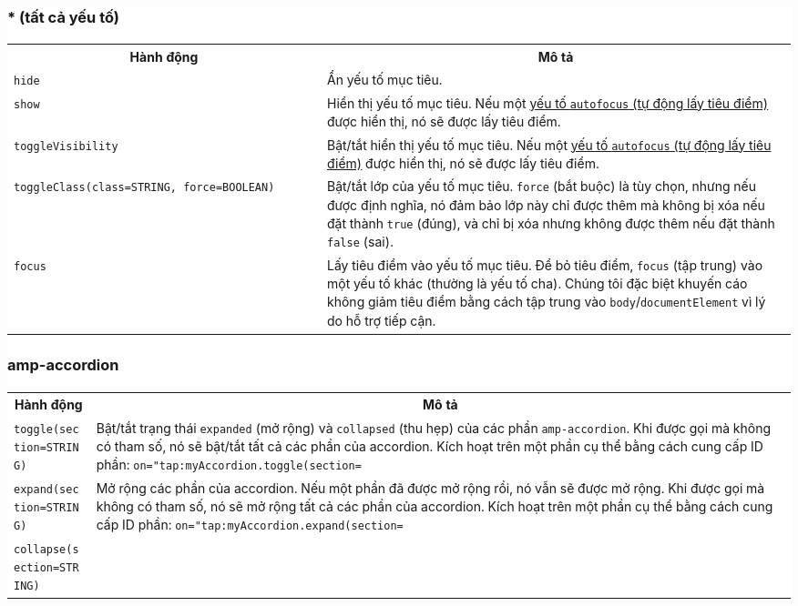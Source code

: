 ### \* (tất cả yếu tố) <a name="-all-elements"></a>

<table>
  <tr>
    <th width="40%">Hành động</th>
    <th>Mô tả</th>
  </tr>
  <tr>
    <td><code>hide</code></td>
    <td>Ẩn yếu tố mục tiêu.</td>
  </tr>
  <tr>
    <td><code>show</code></td>
    <td>Hiển thị yếu tố mục tiêu. Nếu một <a href="https://developer.mozilla.org/en-US/docs/Web/HTML/Element/input#autofocus">yếu tố <code>autofocus</code> (tự động lấy tiêu điểm)</a> được hiển thị, nó sẽ được lấy tiêu điểm.</td>
  </tr>
  <tr>
    <td><code>toggleVisibility</code></td>
    <td>Bật/tắt hiển thị yếu tố mục tiêu. Nếu một <a href="https://developer.mozilla.org/en-US/docs/Web/HTML/Element/input#autofocus">yếu tố <code>autofocus</code> (tự động lấy tiêu điểm)</a> được hiển thị, nó sẽ được lấy tiêu điểm.</td>
  </tr>
  <tr>
    <td><code>toggleClass(class=STRING, force=BOOLEAN)</code></td>
    <td>Bật/tắt lớp của yếu tố mục tiêu.  <code>force</code> (bắt buộc) là tùy chọn, nhưng nếu được định nghĩa, nó đảm bảo lớp này chỉ được thêm mà không bị xóa nếu đặt thành <code>true</code> (đúng), và chỉ bị xóa nhưng không được thêm nếu đặt thành  <code>false</code> (sai).</td>
  </tr>
  <tr>
    <td><code>focus</code></td>
    <td>Lấy tiêu điểm vào yếu tố mục tiêu. Để bỏ tiêu điểm, <code>focus</code> (tập trung) vào một yếu tố khác (thường là yếu tố cha). Chúng tôi đặc biệt khuyến cáo không giảm tiêu điểm bằng cách tập trung vào  <code>body</code>/<code>documentElement</code> vì lý do hỗ trợ tiếp cận.</td>
  </tr>
</table>

### amp-accordion <a name="amp-accordion-1"></a>

<table>
  <tr>
    <th>Hành động</th>
    <th>Mô tả</th>
  </tr>
  <tr>
    <td><code>toggle(section=STRING)</code></td>
    <td>Bật/tắt trạng thái <code>expanded</code> (mở rộng) và <code>collapsed</code> (thu hẹp) của các phần <code>amp-accordion</code>. Khi được gọi mà không có tham số, nó sẽ bật/tắt tất cả các phần của accordion. Kích hoạt trên một phần cụ thể bằng cách cung cấp ID phần:  <code>on="tap:myAccordion.toggle(section=</code>
</td>
</tr>
  <tr>
    <td><code>expand(section=STRING)</code></td>
    <td>Mở rộng các phần của accordion. Nếu một phần đã được mở rộng rồi, nó vẫn sẽ được mở rộng. Khi được gọi mà không có tham số, nó sẽ mở rộng tất cả các phần của accordion. Kích hoạt trên một phần cụ thể bằng cách cung cấp ID phần: <code>on="tap:myAccordion.expand(section=</code>
</td>
  </tr>
  <tr>
    <td><code>collapse(section=STRING)</code></td>